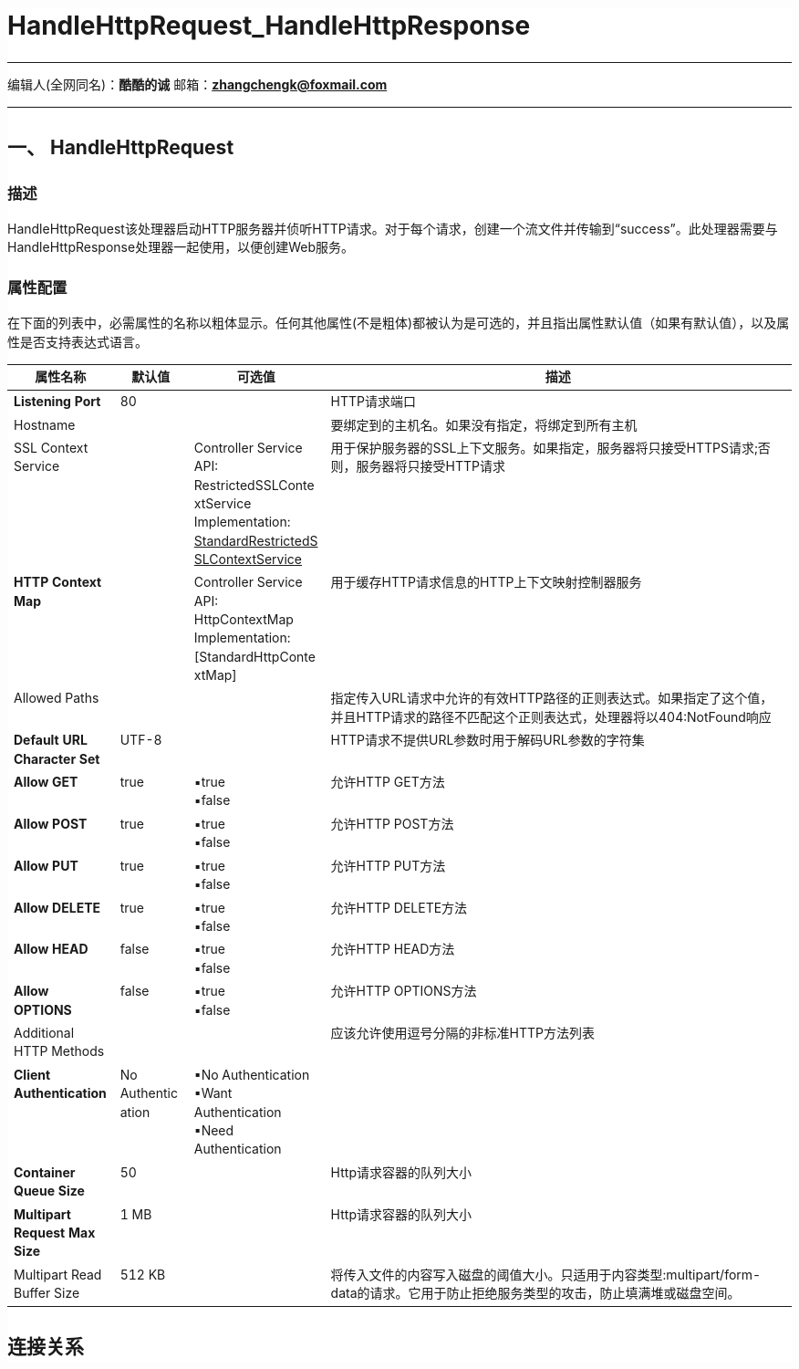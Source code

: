 # HandleHttpRequest_HandleHttpResponse
***
编辑人(全网同名)：__**酷酷的诚**__  邮箱：**zhangchengk@foxmail.com** 
***

## 一、 HandleHttpRequest

### 描述

HandleHttpRequest该处理器启动HTTP服务器并侦听HTTP请求。对于每个请求，创建一个流文件并传输到“success”。此处理器需要与HandleHttpResponse处理器一起使用，以便创建Web服务。

### 属性配置

在下面的列表中，必需属性的名称以粗体显示。任何其他属性(不是粗体)都被认为是可选的，并且指出属性默认值（如果有默认值），以及属性是否支持表达式语言。

|属性名称|默认值|可选值|描述|
|----|----|----|----|
|**Listening Port**|80||HTTP请求端口|
|Hostname|||要绑定到的主机名。如果没有指定，将绑定到所有主机|
|SSL Context Service||Controller Service API:<br>RestrictedSSLContextService <br>Implementation: <br>[StandardRestrictedSSLContextService]()|用于保护服务器的SSL上下文服务。如果指定，服务器将只接受HTTPS请求;否则，服务器将只接受HTTP请求|
|**HTTP Context Map**||Controller Service API: <br>HttpContextMap <br>Implementation:<br>[StandardHttpContextMap]|用于缓存HTTP请求信息的HTTP上下文映射控制器服务|
|Allowed Paths|||指定传入URL请求中允许的有效HTTP路径的正则表达式。如果指定了这个值，并且HTTP请求的路径不匹配这个正则表达式，处理器将以404:NotFound响应|
|**Default URL Character Set**|UTF-8||HTTP请求不提供URL参数时用于解码URL参数的字符集|
|**Allow GET**|true|▪true<br/> ▪false|允许HTTP GET方法|
|**Allow POST**|true|▪true<br/> ▪false|允许HTTP POST方法|
|**Allow PUT**|true|▪true<br/> ▪false|允许HTTP PUT方法|
|**Allow DELETE**|true|▪true<br/> ▪false|允许HTTP DELETE方法|
|**Allow HEAD**|false|▪true<br/> ▪false|允许HTTP HEAD方法|
|**Allow OPTIONS**|false|▪true<br/> ▪false|允许HTTP OPTIONS方法|
|Additional HTTP Methods|||应该允许使用逗号分隔的非标准HTTP方法列表|
|**Client Authentication**|No Authentication|▪No Authentication<br/> ▪Want Authentication<br/> ▪Need Authentication||
|**Container Queue Size**|50||Http请求容器的队列大小|
|**Multipart Request Max Size**|1 MB||Http请求容器的队列大小|
|Multipart Read Buffer Size|512 KB||将传入文件的内容写入磁盘的阈值大小。只适用于内容类型:multipart/form-data的请求。它用于防止拒绝服务类型的攻击，防止填满堆或磁盘空间。|

## 连接关系

